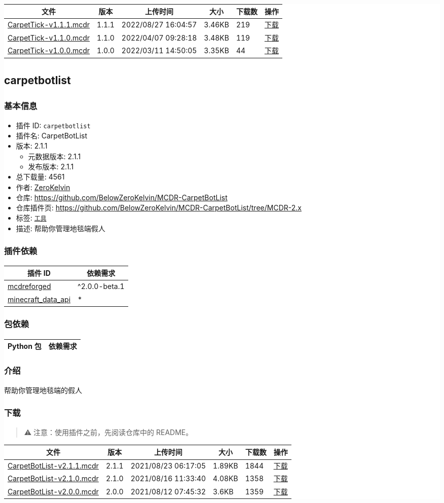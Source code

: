 | 文件 | 版本 | 上传时间 | 大小 | 下载数 | 操作 |
| --- | --- | --- | --- | --- | --- |
| [CarpetTick-v1.1.1.mcdr](https://github.com/Ivan-1F/CarpetTick/releases/tag/v1.1.1) | 1.1.1 | 2022/08/27 16:04:57 | 3.46KB | 219 | [下载](https://github.com/Ivan-1F/CarpetTick/releases/download/v1.1.1/CarpetTick-v1.1.1.mcdr) |
| [CarpetTick-v1.1.0.mcdr](https://github.com/Ivan-1F/CarpetTick/releases/tag/v1.1.0) | 1.1.0 | 2022/04/07 09:28:18 | 3.48KB | 119 | [下载](https://github.com/Ivan-1F/CarpetTick/releases/download/v1.1.0/CarpetTick-v1.1.0.mcdr) |
| [CarpetTick-v1.0.0.mcdr](https://github.com/Ivan-1F/CarpetTick/releases/tag/v1.0.0) | 1.0.0 | 2022/03/11 14:50:05 | 3.35KB | 44 | [下载](https://github.com/Ivan-1F/CarpetTick/releases/download/v1.0.0/CarpetTick-v1.0.0.mcdr) |

## carpetbotlist

### 基本信息

- 插件 ID: `carpetbotlist`
- 插件名: CarpetBotList
- 版本: 2.1.1
  - 元数据版本: 2.1.1
  - 发布版本: 2.1.1
- 总下载量: 4561
- 作者: [ZeroKelvin](https://github.com/BelowZeroKelvin)
- 仓库: https://github.com/BelowZeroKelvin/MCDR-CarpetBotList
- 仓库插件页: https://github.com/BelowZeroKelvin/MCDR-CarpetBotList/tree/MCDR-2.x
- 标签: [`工具`](/labels/tool/readme-zh_cn.md)
- 描述: 帮助你管理地毯端假人

### 插件依赖

| 插件 ID | 依赖需求 |
| --- | --- |
| [mcdreforged](https://github.com/Fallen-Breath/MCDReforged) | ^2.0.0-beta.1 |
| [minecraft_data_api](/plugins/minecraft_data_api/readme-zh_cn.md) | * |

### 包依赖

| Python 包 | 依赖需求 |
| --- | --- |

### 介绍

帮助你管理地毯端的假人

### 下载

> :warning: 注意：使用插件之前，先阅读仓库中的 README。

| 文件 | 版本 | 上传时间 | 大小 | 下载数 | 操作 |
| --- | --- | --- | --- | --- | --- |
| [CarpetBotList-v2.1.1.mcdr](https://github.com/BelowZeroKelvin/MCDR-CarpetBotList/releases/tag/v2.1.1) | 2.1.1 | 2021/08/23 06:17:05 | 1.89KB | 1844 | [下载](https://github.com/BelowZeroKelvin/MCDR-CarpetBotList/releases/download/v2.1.1/CarpetBotList-v2.1.1.mcdr) |
| [CarpetBotList-v2.1.0.mcdr](https://github.com/BelowZeroKelvin/MCDR-CarpetBotList/releases/tag/v2.1.0) | 2.1.0 | 2021/08/16 11:33:40 | 4.08KB | 1358 | [下载](https://github.com/BelowZeroKelvin/MCDR-CarpetBotList/releases/download/v2.1.0/CarpetBotList-v2.1.0.mcdr) |
| [CarpetBotList-v2.0.0.mcdr](https://github.com/BelowZeroKelvin/MCDR-CarpetBotList/releases/tag/v2.0.0) | 2.0.0 | 2021/08/12 07:45:32 | 3.6KB | 1359 | [下载](https://github.com/BelowZeroKelvin/MCDR-CarpetBotList/releases/download/v2.0.0/CarpetBotList-v2.0.0.mcdr) |
